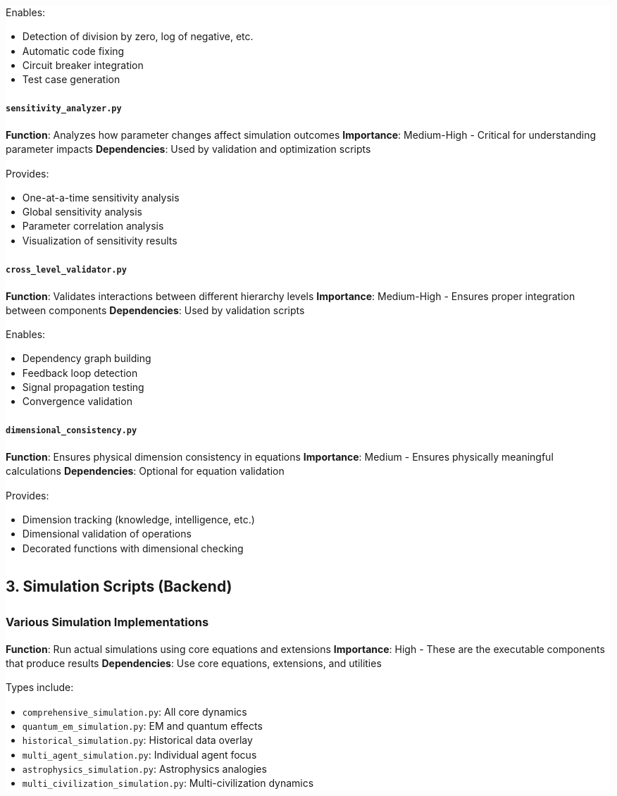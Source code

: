 Enables:
- Detection of division by zero, log of negative, etc.
- Automatic code fixing
- Circuit breaker integration
- Test case generation

#### `sensitivity_analyzer.py`
**Function**: Analyzes how parameter changes affect simulation outcomes
**Importance**: Medium-High - Critical for understanding parameter impacts
**Dependencies**: Used by validation and optimization scripts

Provides:
- One-at-a-time sensitivity analysis
- Global sensitivity analysis
- Parameter correlation analysis
- Visualization of sensitivity results

#### `cross_level_validator.py`
**Function**: Validates interactions between different hierarchy levels
**Importance**: Medium-High - Ensures proper integration between components
**Dependencies**: Used by validation scripts

Enables:
- Dependency graph building
- Feedback loop detection
- Signal propagation testing
- Convergence validation

#### `dimensional_consistency.py`
**Function**: Ensures physical dimension consistency in equations
**Importance**: Medium - Ensures physically meaningful calculations
**Dependencies**: Optional for equation validation

Provides:
- Dimension tracking (knowledge, intelligence, etc.)
- Dimensional validation of operations
- Decorated functions with dimensional checking

## 3. Simulation Scripts (Backend)

### Various Simulation Implementations
**Function**: Run actual simulations using core equations and extensions
**Importance**: High - These are the executable components that produce results
**Dependencies**: Use core equations, extensions, and utilities

Types include:
- `comprehensive_simulation.py`: All core dynamics
- `quantum_em_simulation.py`: EM and quantum effects
- `historical_simulation.py`: Historical data overlay
- `multi_agent_simulation.py`: Individual agent focus
- `astrophysics_simulation.py`: Astrophysics analogies
- `multi_civilization_simulation.py`: Multi-civilization dynamics
